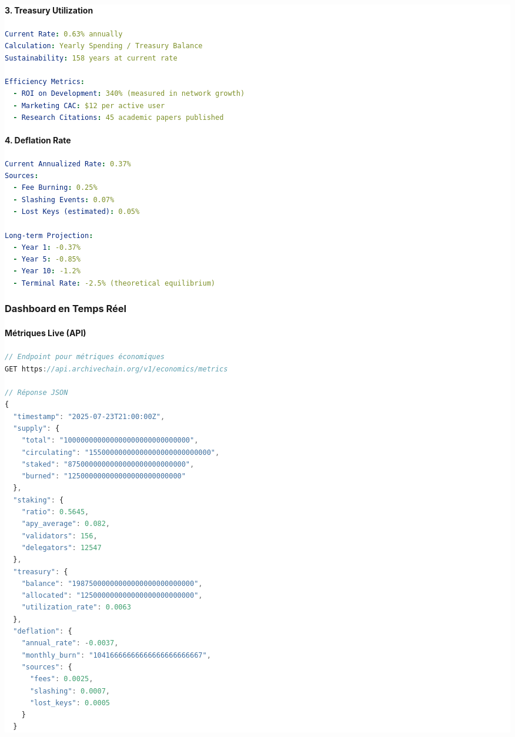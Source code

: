#### 3. Treasury Utilization
```yaml
Current Rate: 0.63% annually
Calculation: Yearly Spending / Treasury Balance
Sustainability: 158 years at current rate

Efficiency Metrics:
  - ROI on Development: 340% (measured in network growth)
  - Marketing CAC: $12 per active user
  - Research Citations: 45 academic papers published
```

#### 4. Deflation Rate
```yaml
Current Annualized Rate: 0.37%
Sources:
  - Fee Burning: 0.25%
  - Slashing Events: 0.07%
  - Lost Keys (estimated): 0.05%

Long-term Projection:
  - Year 1: -0.37%
  - Year 5: -0.85%
  - Year 10: -1.2%
  - Terminal Rate: -2.5% (theoretical equilibrium)
```

### Dashboard en Temps Réel

#### Métriques Live (API)

```javascript
// Endpoint pour métriques économiques
GET https://api.archivechain.org/v1/economics/metrics

// Réponse JSON
{
  "timestamp": "2025-07-23T21:00:00Z",
  "supply": {
    "total": "100000000000000000000000000000",
    "circulating": "15500000000000000000000000000",
    "staked": "8750000000000000000000000000",
    "burned": "125000000000000000000000000"
  },
  "staking": {
    "ratio": 0.5645,
    "apy_average": 0.082,
    "validators": 156,
    "delegators": 12547
  },
  "treasury": {
    "balance": "19875000000000000000000000000",
    "allocated": "125000000000000000000000000",
    "utilization_rate": 0.0063
  },
  "deflation": {
    "annual_rate": -0.0037,
    "monthly_burn": "10416666666666666666666667",
    "sources": {
      "fees": 0.0025,
      "slashing": 0.0007,
      "lost_keys": 0.0005
    }
  }
```
